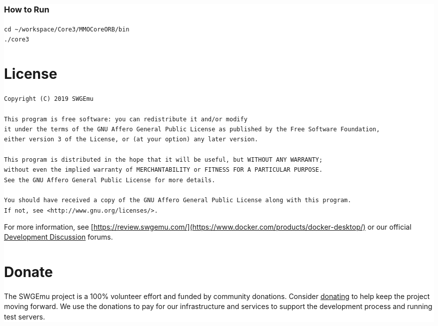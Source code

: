 ### How to Run

    cd ~/workspace/Core3/MMOCoreORB/bin
    ./core3

# License

    Copyright (C) 2019 SWGEmu

    This program is free software: you can redistribute it and/or modify
    it under the terms of the GNU Affero General Public License as published by the Free Software Foundation,
    either version 3 of the License, or (at your option) any later version.

    This program is distributed in the hope that it will be useful, but WITHOUT ANY WARRANTY;
    without even the implied warranty of MERCHANTABILITY or FITNESS FOR A PARTICULAR PURPOSE.
    See the GNU Affero General Public License for more details.

    You should have received a copy of the GNU Affero General Public License along with this program.
    If not, see <http://www.gnu.org/licenses/>.

For more information, see [https://review.swgemu.com/](https://www.docker.com/products/docker-desktop/) or our official [Development Discussion](https://www.swgemu.com/forums/forumdisplay.php?f=10) forums.

# Donate

The SWGEmu project is a 100% volunteer effort and funded by community donations. Consider [donating](https://www.swgemu.com/donate/?rm) to help keep the project moving forward. We use the donations to pay for our infrastructure and services to support the development process and running test servers.
